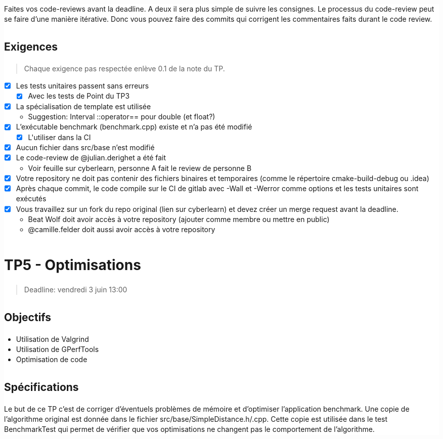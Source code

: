 Faites vos code-reviews avant la deadline. A deux il sera plus simple de suivre les consignes. Le processus du
code-review peut se faire d’une manière itérative. Donc vous pouvez faire des commits qui corrigent les commentaires
faits durant le code review.

## Exigences

> Chaque exigence pas respectée enlève 0.1 de la note du TP.

- [x] Les tests unitaires passent sans erreurs
    - [x] Avec les tests de Point du TP3
- [x] La spécialisation de template est utilisée
    - Suggestion: Interval ::operator== pour double (et float?)
- [x] L’exécutable benchmark (benchmark.cpp) existe et n’a pas été modifié
    - [x] L'utiliser dans la CI
- [x] Aucun fichier dans src/base n’est modifié
- [x] Le code-review de @julian.derighet a été fait
    - Voir feuille sur cyberlearn, personne A fait le review de personne B
- [x] Votre repository ne doit pas contenir des fichiers binaires et temporaires (comme le répertoire cmake-build-debug
  ou .idea)
- [x] Après chaque commit, le code compile sur le CI de gitlab avec -Wall et -Werror comme options et les tests
  unitaires
  sont exécutés
- [x] Vous travaillez sur un fork du repo original (lien sur cyberlearn) et devez créer un merge request avant la
  deadline.
    - Beat Wolf doit avoir accès à votre repository (ajouter comme membre ou mettre en public)
    - @camille.felder doit aussi avoir accès à votre repository

# TP5 - Optimisations

> Deadline: vendredi 3 juin 13:00

## Objectifs

- Utilisation de Valgrind
- Utilisation de GPerfTools
- Optimisation de code

## Spécifications

Le but de ce TP c’est de corriger d’éventuels problèmes de mémoire et d’optimiser l’application benchmark. Une copie de
l’algorithme original est donnée dans le fichier src/base/SimpleDistance.h/.cpp. Cette copie est utilisée dans le test
BenchmarkTest qui permet de vérifier que vos optimisations ne changent pas le comportement de l’algorithme.
